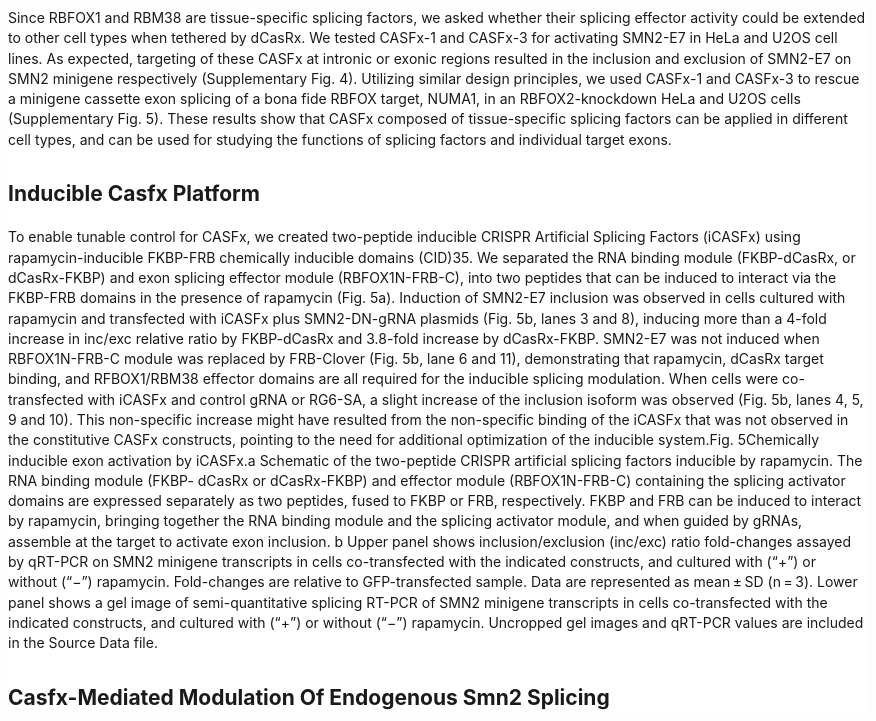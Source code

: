 Since RBFOX1 and RBM38 are tissue-specific splicing factors, we asked whether their splicing effector activity could be extended to other cell types when tethered by dCasRx. We tested CASFx-1 and CASFx-3 for activating SMN2-E7 in HeLa and U2OS cell lines. As expected, targeting of these CASFx at intronic or exonic regions resulted in the inclusion and exclusion of SMN2-E7 on SMN2 minigene respectively (Supplementary Fig. 4). Utilizing similar design principles, we used CASFx-1 and CASFx-3 to rescue a minigene cassette exon splicing of a bona fide RBFOX target, NUMA1, in an RBFOX2-knockdown HeLa and U2OS cells (Supplementary Fig. 5). These results show that CASFx composed of tissue-specific splicing factors can be applied in different cell types, and can be used for studying the functions of splicing factors and individual target exons.

## Inducible Casfx Platform

To enable tunable control for CASFx, we created two-peptide inducible CRISPR Artificial Splicing Factors (iCASFx) using rapamycin-inducible FKBP-FRB chemically inducible domains (CID)35. We separated the RNA binding module (FKBP-dCasRx, or dCasRx-FKBP) and exon splicing effector module (RBFOX1N-FRB-C), into two peptides that can be induced to interact via the FKBP-FRB domains in the presence of rapamycin (Fig. 5a). Induction of SMN2-E7 inclusion was observed in cells cultured with rapamycin and transfected with iCASFx plus SMN2-DN-gRNA plasmids (Fig. 5b, lanes 3 and 8), inducing more than a 4-fold increase in inc/exc relative ratio by FKBP-dCasRx and 3.8-fold increase by dCasRx-FKBP. SMN2-E7 was not induced when RBFOX1N-FRB-C module was replaced by FRB-Clover (Fig. 5b, lane 6 and 11), demonstrating that rapamycin, dCasRx target binding, and RFBOX1/RBM38 effector domains are all required for the inducible splicing modulation. When cells were co-transfected with iCASFx and control gRNA or RG6-SA, a slight increase of the inclusion isoform was observed (Fig. 5b, lanes 4, 5, 9 and 10). This non-specific increase might have resulted from the non-specific binding of the iCASFx that was not observed in the constitutive CASFx constructs, pointing to the need for additional optimization of the inducible system.Fig. 5Chemically inducible exon activation by iCASFx.a Schematic of the two-peptide CRISPR artificial splicing factors inducible by rapamycin. The RNA binding module (FKBP- dCasRx or dCasRx-FKBP) and effector module (RBFOX1N-FRB-C) containing the splicing activator domains are expressed separately as two peptides, fused to FKBP or FRB, respectively. FKBP and FRB can be induced to interact by rapamycin, bringing together the RNA binding module and the splicing activator module, and when guided by gRNAs, assemble at the target to activate exon inclusion. b Upper panel shows inclusion/exclusion (inc/exc) ratio fold-changes assayed by qRT-PCR on SMN2 minigene transcripts in cells co-transfected with the indicated constructs, and cultured with (“+”) or without (“−”) rapamycin. Fold-changes are relative to GFP-transfected sample. Data are represented as mean ± SD (n = 3). Lower panel shows a gel image of semi-quantitative splicing RT-PCR of SMN2 minigene transcripts in cells co-transfected with the indicated constructs, and cultured with (“+”) or without (“−”) rapamycin. Uncropped gel images and qRT-PCR values are included in the Source Data file.

## Casfx-Mediated Modulation Of Endogenous Smn2 Splicing
